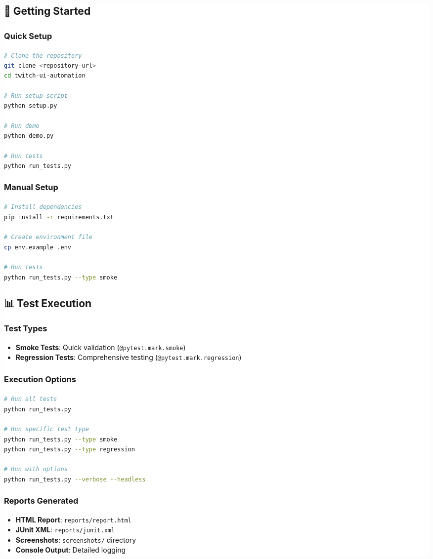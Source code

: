## 🚀 Getting Started

### Quick Setup
```bash
# Clone the repository
git clone <repository-url>
cd twitch-ui-automation

# Run setup script
python setup.py

# Run demo
python demo.py

# Run tests
python run_tests.py
```

### Manual Setup
```bash
# Install dependencies
pip install -r requirements.txt

# Create environment file
cp env.example .env

# Run tests
python run_tests.py --type smoke
```

## 📊 Test Execution

### Test Types
- **Smoke Tests**: Quick validation (`@pytest.mark.smoke`)
- **Regression Tests**: Comprehensive testing (`@pytest.mark.regression`)

### Execution Options
```bash
# Run all tests
python run_tests.py

# Run specific test type
python run_tests.py --type smoke
python run_tests.py --type regression

# Run with options
python run_tests.py --verbose --headless
```

### Reports Generated
- **HTML Report**: `reports/report.html`
- **JUnit XML**: `reports/junit.xml`
- **Screenshots**: `screenshots/` directory
- **Console Output**: Detailed logging
